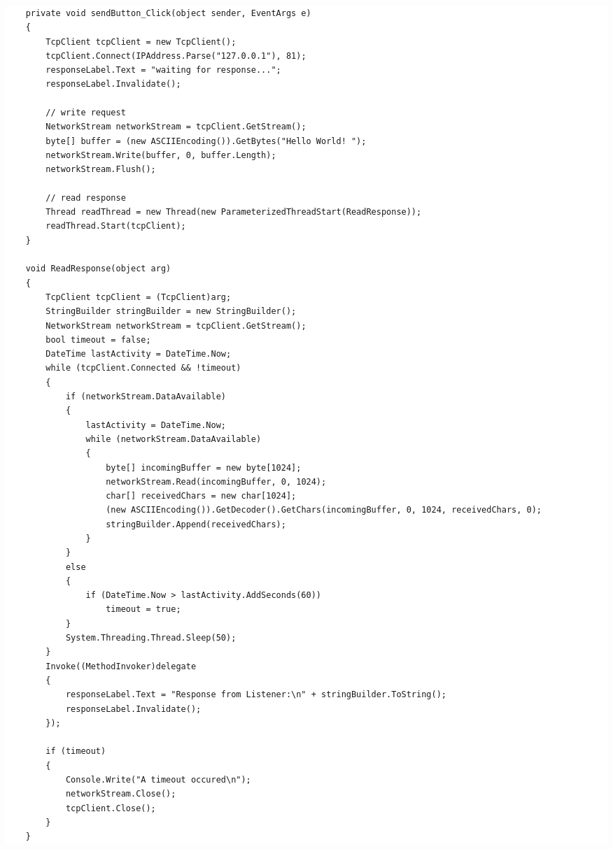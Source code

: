         private void sendButton_Click(object sender, EventArgs e)
        {
            TcpClient tcpClient = new TcpClient();
            tcpClient.Connect(IPAddress.Parse("127.0.0.1"), 81);
            responseLabel.Text = "waiting for response...";
            responseLabel.Invalidate();

            // write request
            NetworkStream networkStream = tcpClient.GetStream();
            byte[] buffer = (new ASCIIEncoding()).GetBytes("Hello World! ");
            networkStream.Write(buffer, 0, buffer.Length);
            networkStream.Flush();

            // read response
            Thread readThread = new Thread(new ParameterizedThreadStart(ReadResponse));
            readThread.Start(tcpClient);
        }

        void ReadResponse(object arg)
        {
            TcpClient tcpClient = (TcpClient)arg;
            StringBuilder stringBuilder = new StringBuilder();
            NetworkStream networkStream = tcpClient.GetStream();
            bool timeout = false;
            DateTime lastActivity = DateTime.Now;
            while (tcpClient.Connected && !timeout)
            {
                if (networkStream.DataAvailable)
                {
                    lastActivity = DateTime.Now;
                    while (networkStream.DataAvailable)
                    {
                        byte[] incomingBuffer = new byte[1024];
                        networkStream.Read(incomingBuffer, 0, 1024);
                        char[] receivedChars = new char[1024];
                        (new ASCIIEncoding()).GetDecoder().GetChars(incomingBuffer, 0, 1024, receivedChars, 0);
                        stringBuilder.Append(receivedChars);
                    }
                }
                else
                {
                    if (DateTime.Now > lastActivity.AddSeconds(60))
                        timeout = true;
                }
                System.Threading.Thread.Sleep(50);
            }
            Invoke((MethodInvoker)delegate
            {
                responseLabel.Text = "Response from Listener:\n" + stringBuilder.ToString();
                responseLabel.Invalidate();
            });

            if (timeout)
            {
                Console.Write("A timeout occured\n");
                networkStream.Close();
                tcpClient.Close();
            }
        }
